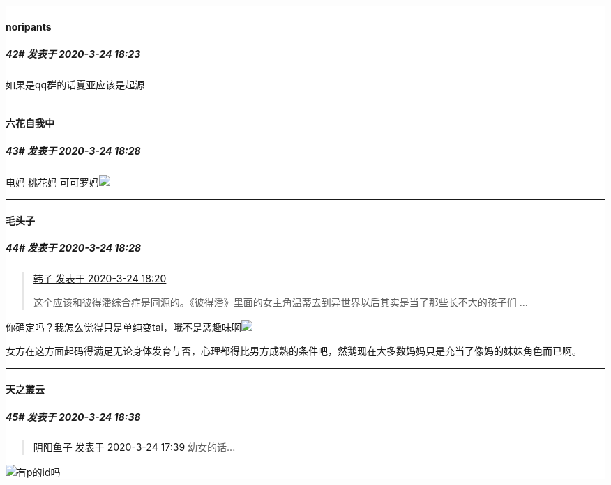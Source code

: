 

*****

####  noripants  
##### 42#       发表于 2020-3-24 18:23




如果是qq群的话夏亚应该是起源







*****

####  六花自我中  
##### 43#       发表于 2020-3-24 18:28




电妈 桃花妈 可可罗妈<img src="https://static.saraba1st.com/image/smiley/face2017/067.png" referrerpolicy="no-referrer">







*****

####  毛头子  
##### 44#       发表于 2020-3-24 18:28



<blockquote><a href="httphttps://bbs.saraba1st.com/2b/forum.php?mod=redirect&amp;goto=findpost&amp;pid=46858579&amp;ptid=1920626" target="_blank">韩子 发表于 2020-3-24 18:20</a>

这个应该和彼得潘综合症是同源的。《彼得潘》里面的女主角温蒂去到异世界以后其实是当了那些长不大的孩子们 ...</blockquote>
你确定吗？我怎么觉得只是单纯变tai，哦不是恶趣味啊<img src="https://static.saraba1st.com/image/smiley/face2017/220.png" referrerpolicy="no-referrer">

女方在这方面起码得满足无论身体发育与否，心理都得比男方成熟的条件吧，然鹅现在大多数妈妈只是充当了像妈的妹妹角色而已啊。







*****

####  天之叢云  
##### 45#       发表于 2020-3-24 18:38



<blockquote><a href="httphttps://bbs.saraba1st.com/2b/forum.php?mod=redirect&amp;goto=findpost&amp;pid=46858049&amp;ptid=1920626" target="_blank">阴阳鱼子 发表于 2020-3-24 17:39</a>
幼女的话...</blockquote>
<img src="https://static.saraba1st.com/image/smiley/face2017/037.png" referrerpolicy="no-referrer">有p的id吗
